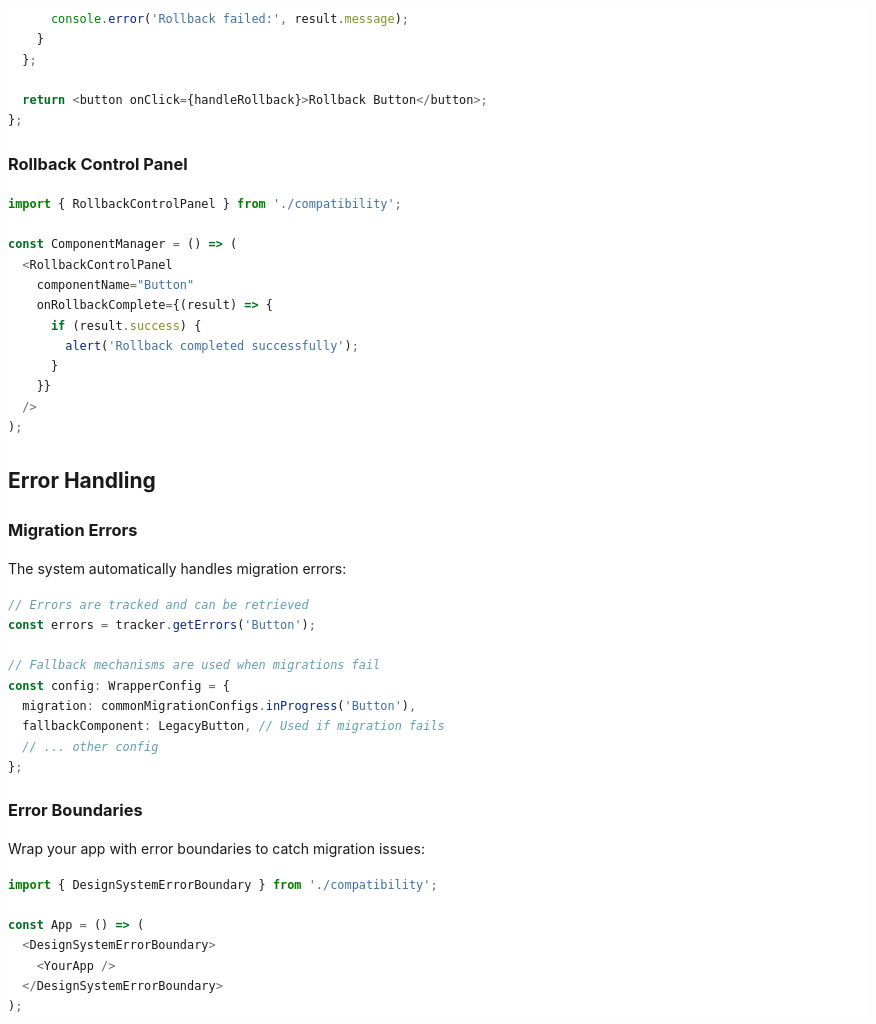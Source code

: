 ```typescript
      console.error('Rollback failed:', result.message);
    }
  };
  
  return <button onClick={handleRollback}>Rollback Button</button>;
};
```

### Rollback Control Panel

```typescript
import { RollbackControlPanel } from './compatibility';

const ComponentManager = () => (
  <RollbackControlPanel
    componentName="Button"
    onRollbackComplete={(result) => {
      if (result.success) {
        alert('Rollback completed successfully');
      }
    }}
  />
);
```

## Error Handling

### Migration Errors

The system automatically handles migration errors:

```typescript
// Errors are tracked and can be retrieved
const errors = tracker.getErrors('Button');

// Fallback mechanisms are used when migrations fail
const config: WrapperConfig = {
  migration: commonMigrationConfigs.inProgress('Button'),
  fallbackComponent: LegacyButton, // Used if migration fails
  // ... other config
};
```

### Error Boundaries

Wrap your app with error boundaries to catch migration issues:

```typescript
import { DesignSystemErrorBoundary } from './compatibility';

const App = () => (
  <DesignSystemErrorBoundary>
    <YourApp />
  </DesignSystemErrorBoundary>
);
```
